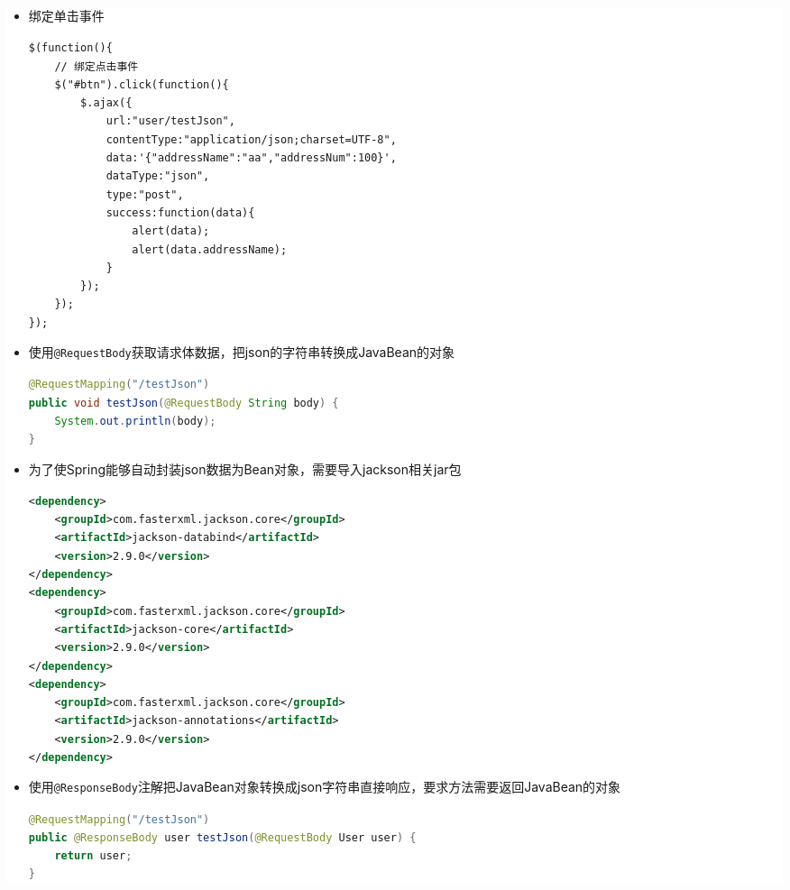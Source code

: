   - 绑定单击事件
  
    ```jsp
    $(function(){
    	// 绑定点击事件
    	$("#btn").click(function(){
    		$.ajax({
    			url:"user/testJson",
    			contentType:"application/json;charset=UTF-8",
    			data:'{"addressName":"aa","addressNum":100}',
    			dataType:"json",
    			type:"post",
    			success:function(data){
    				alert(data);
    				alert(data.addressName);
    			}
    		});
    	});
    });
    ```
  
  - 使用`@RequestBody`获取请求体数据，把json的字符串转换成JavaBean的对象
  
    ```java
    @RequestMapping("/testJson")
    public void testJson(@RequestBody String body) {
    	System.out.println(body);
    }
    ```
  
  - 为了使Spring能够自动封装json数据为Bean对象，需要导入jackson相关jar包
  
    ```xml
    <dependency>
    	<groupId>com.fasterxml.jackson.core</groupId>
    	<artifactId>jackson-databind</artifactId>
    	<version>2.9.0</version>
    </dependency>
    <dependency>
    	<groupId>com.fasterxml.jackson.core</groupId>
    	<artifactId>jackson-core</artifactId>
    	<version>2.9.0</version>
    </dependency>
    <dependency>
    	<groupId>com.fasterxml.jackson.core</groupId>
    	<artifactId>jackson-annotations</artifactId>
    	<version>2.9.0</version>
    </dependency>
    ```
  
  - 使用`@ResponseBody`注解把JavaBean对象转换成json字符串直接响应，要求方法需要返回JavaBean的对象
  
    ```java
    @RequestMapping("/testJson")
    public @ResponseBody user testJson(@RequestBody User user) {
    	return user;
    }
    ```
